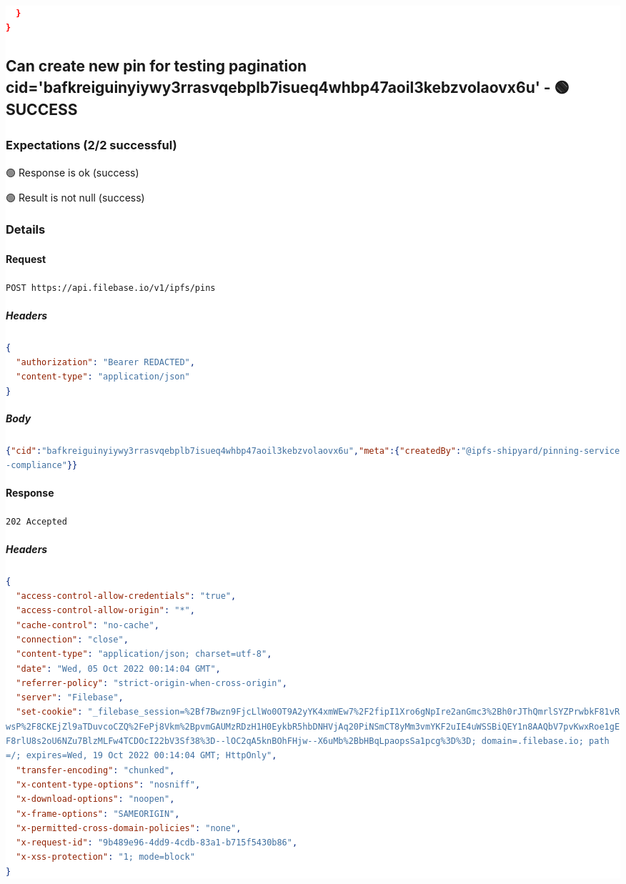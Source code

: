 ```json
  }
}
```
## Can create new pin for testing pagination cid='bafkreiguinyiywy3rrasvqebplb7isueq4whbp47aoil3kebzvolaovx6u' - 🟢 SUCCESS

### Expectations (2/2 successful)

  🟢 Response is ok (success)

  🟢 Result is not null (success)





### Details

#### Request
```
POST https://api.filebase.io/v1/ipfs/pins
```
##### Headers
```json
{
  "authorization": "Bearer REDACTED",
  "content-type": "application/json"
}
```
##### Body
```json
{"cid":"bafkreiguinyiywy3rrasvqebplb7isueq4whbp47aoil3kebzvolaovx6u","meta":{"createdBy":"@ipfs-shipyard/pinning-service-compliance"}}
```

#### Response
```
202 Accepted
```
##### Headers
```json
{
  "access-control-allow-credentials": "true",
  "access-control-allow-origin": "*",
  "cache-control": "no-cache",
  "connection": "close",
  "content-type": "application/json; charset=utf-8",
  "date": "Wed, 05 Oct 2022 00:14:04 GMT",
  "referrer-policy": "strict-origin-when-cross-origin",
  "server": "Filebase",
  "set-cookie": "_filebase_session=%2Bf7Bwzn9FjcLlWo0OT9A2yYK4xmWEw7%2F2fipI1Xro6gNpIre2anGmc3%2Bh0rJThQmrlSYZPrwbkF81vRwsP%2F8CKEjZl9aTDuvcoCZQ%2FePj8Vkm%2BpvmGAUMzRDzH1H0EykbR5hbDNHVjAq20PiNSmCT8yMm3vmYKF2uIE4uWSSBiQEY1n8AAQbV7pvKwxRoe1gEF8rlU8s2oU6NZu7BlzMLFw4TCDOcI22bV3Sf38%3D--lOC2qA5knBOhFHjw--X6uMb%2BbHBqLpaopsSa1pcg%3D%3D; domain=.filebase.io; path=/; expires=Wed, 19 Oct 2022 00:14:04 GMT; HttpOnly",
  "transfer-encoding": "chunked",
  "x-content-type-options": "nosniff",
  "x-download-options": "noopen",
  "x-frame-options": "SAMEORIGIN",
  "x-permitted-cross-domain-policies": "none",
  "x-request-id": "9b489e96-4dd9-4cdb-83a1-b715f5430b86",
  "x-xss-protection": "1; mode=block"
}
```